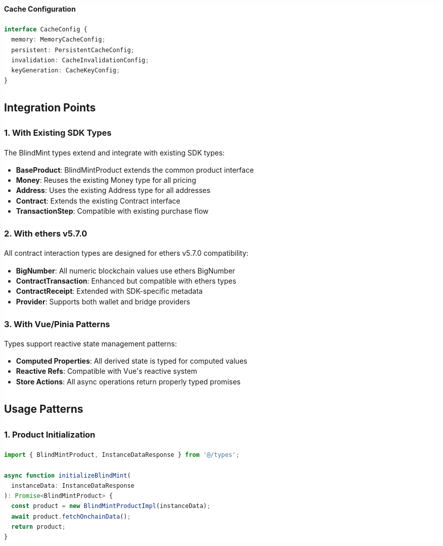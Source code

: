 #### Cache Configuration

```typescript
interface CacheConfig {
  memory: MemoryCacheConfig;
  persistent: PersistentCacheConfig;
  invalidation: CacheInvalidationConfig;
  keyGeneration: CacheKeyConfig;
}
```

## Integration Points

### 1. With Existing SDK Types

The BlindMint types extend and integrate with existing SDK types:

- **BaseProduct**: BlindMintProduct extends the common product interface
- **Money**: Reuses the existing Money type for all pricing
- **Address**: Uses the existing Address type for all addresses
- **Contract**: Extends the existing Contract interface
- **TransactionStep**: Compatible with existing purchase flow

### 2. With ethers v5.7.0

All contract interaction types are designed for ethers v5.7.0 compatibility:

- **BigNumber**: All numeric blockchain values use ethers BigNumber
- **ContractTransaction**: Enhanced but compatible with ethers types
- **ContractReceipt**: Extended with SDK-specific metadata
- **Provider**: Supports both wallet and bridge providers

### 3. With Vue/Pinia Patterns

Types support reactive state management patterns:

- **Computed Properties**: All derived state is typed for computed values
- **Reactive Refs**: Compatible with Vue's reactive system
- **Store Actions**: All async operations return properly typed promises

## Usage Patterns

### 1. Product Initialization

```typescript
import { BlindMintProduct, InstanceDataResponse } from '@/types';

async function initializeBlindMint(
  instanceData: InstanceDataResponse
): Promise<BlindMintProduct> {
  const product = new BlindMintProductImpl(instanceData);
  await product.fetchOnchainData();
  return product;
}
```

